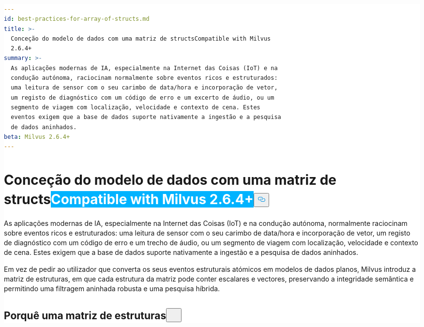 ```yaml
---
id: best-practices-for-array-of-structs.md
title: >-
  Conceção do modelo de dados com uma matriz de structsCompatible with Milvus
  2.6.4+
summary: >-
  As aplicações modernas de IA, especialmente na Internet das Coisas (IoT) e na
  condução autónoma, raciocinam normalmente sobre eventos ricos e estruturados:
  uma leitura de sensor com o seu carimbo de data/hora e incorporação de vetor,
  um registo de diagnóstico com um código de erro e um excerto de áudio, ou um
  segmento de viagem com localização, velocidade e contexto de cena. Estes
  eventos exigem que a base de dados suporte nativamente a ingestão e a pesquisa
  de dados aninhados.
beta: Milvus 2.6.4+
---
```

<h1 id="Data-Model-Design-with-an-Array-of-Structs" class="common-anchor-header">Conceção do modelo de dados com uma matriz de structs<span class="beta-tag" style="background-color:rgb(0, 179, 255);color:white" translate="no">Compatible with Milvus 2.6.4+</span><button data-href="#Data-Model-Design-with-an-Array-of-Structs" class="anchor-icon" translate="no">
      <svg translate="no"
        aria-hidden="true"
        focusable="false"
        height="20"
        version="1.1"
        viewBox="0 0 16 16"
        width="16"
      >
        <path
          fill="#0092E4"
          fill-rule="evenodd"
          d="M4 9h1v1H4c-1.5 0-3-1.69-3-3.5S2.55 3 4 3h4c1.45 0 3 1.69 3 3.5 0 1.41-.91 2.72-2 3.25V8.59c.58-.45 1-1.27 1-2.09C10 5.22 8.98 4 8 4H4c-.98 0-2 1.22-2 2.5S3 9 4 9zm9-3h-1v1h1c1 0 2 1.22 2 2.5S13.98 12 13 12H9c-.98 0-2-1.22-2-2.5 0-.83.42-1.64 1-2.09V6.25c-1.09.53-2 1.84-2 3.25C6 11.31 7.55 13 9 13h4c1.45 0 3-1.69 3-3.5S14.5 6 13 6z"
        ></path>
      </svg>
    </button></h1><p>As aplicações modernas de IA, especialmente na Internet das Coisas (IoT) e na condução autónoma, normalmente raciocinam sobre eventos ricos e estruturados: uma leitura de sensor com o seu carimbo de data/hora e incorporação de vetor, um registo de diagnóstico com um código de erro e um trecho de áudio, ou um segmento de viagem com localização, velocidade e contexto de cena. Estes exigem que a base de dados suporte nativamente a ingestão e a pesquisa de dados aninhados.</p>
<p>Em vez de pedir ao utilizador que converta os seus eventos estruturais atómicos em modelos de dados planos, Milvus introduz a matriz de estruturas, em que cada estrutura da matriz pode conter escalares e vectores, preservando a integridade semântica e permitindo uma filtragem aninhada robusta e uma pesquisa híbrida.</p>
<h2 id="Why-Array-of-Structs" class="common-anchor-header">Porquê uma matriz de estruturas<button data-href="#Why-Array-of-Structs" class="anchor-icon" translate="no">
      <svg translate="no"
        aria-hidden="true"
        focusable="false"
        height="20"
        version="1.1"
        viewBox="0 0 16 16"
        width="16"
      >
        <path
          fill="#0092E4"
          fill-rule="evenodd"